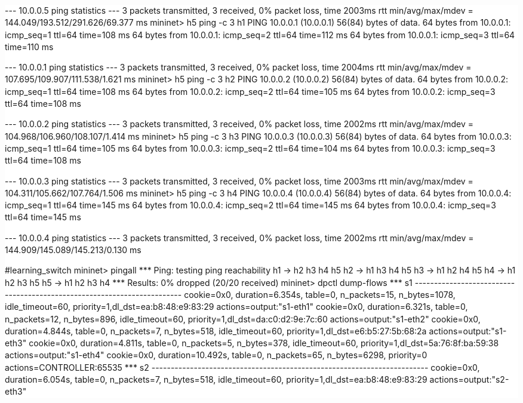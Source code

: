 --- 10.0.0.5 ping statistics ---
3 packets transmitted, 3 received, 0% packet loss, time 2003ms
rtt min/avg/max/mdev = 144.049/193.512/291.626/69.377 ms
mininet> h5 ping -c 3 h1
PING 10.0.0.1 (10.0.0.1) 56(84) bytes of data.
64 bytes from 10.0.0.1: icmp_seq=1 ttl=64 time=108 ms
64 bytes from 10.0.0.1: icmp_seq=2 ttl=64 time=112 ms
64 bytes from 10.0.0.1: icmp_seq=3 ttl=64 time=110 ms

--- 10.0.0.1 ping statistics ---
3 packets transmitted, 3 received, 0% packet loss, time 2004ms
rtt min/avg/max/mdev = 107.695/109.907/111.538/1.621 ms
mininet> h5 ping -c 3 h2
PING 10.0.0.2 (10.0.0.2) 56(84) bytes of data.
64 bytes from 10.0.0.2: icmp_seq=1 ttl=64 time=108 ms
64 bytes from 10.0.0.2: icmp_seq=2 ttl=64 time=105 ms
64 bytes from 10.0.0.2: icmp_seq=3 ttl=64 time=108 ms

--- 10.0.0.2 ping statistics ---
3 packets transmitted, 3 received, 0% packet loss, time 2002ms
rtt min/avg/max/mdev = 104.968/106.960/108.107/1.414 ms
mininet> h5 ping -c 3 h3
PING 10.0.0.3 (10.0.0.3) 56(84) bytes of data.
64 bytes from 10.0.0.3: icmp_seq=1 ttl=64 time=105 ms
64 bytes from 10.0.0.3: icmp_seq=2 ttl=64 time=104 ms
64 bytes from 10.0.0.3: icmp_seq=3 ttl=64 time=108 ms

--- 10.0.0.3 ping statistics ---
3 packets transmitted, 3 received, 0% packet loss, time 2003ms
rtt min/avg/max/mdev = 104.311/105.662/107.764/1.506 ms
mininet> h5 ping -c 3 h4
PING 10.0.0.4 (10.0.0.4) 56(84) bytes of data.
64 bytes from 10.0.0.4: icmp_seq=1 ttl=64 time=145 ms
64 bytes from 10.0.0.4: icmp_seq=2 ttl=64 time=145 ms
64 bytes from 10.0.0.4: icmp_seq=3 ttl=64 time=145 ms

--- 10.0.0.4 ping statistics ---
3 packets transmitted, 3 received, 0% packet loss, time 2002ms
rtt min/avg/max/mdev = 144.909/145.089/145.213/0.130 ms


#learning_switch
mininet> pingall
*** Ping: testing ping reachability
h1 -> h2 h3 h4 h5 
h2 -> h1 h3 h4 h5 
h3 -> h1 h2 h4 h5 
h4 -> h1 h2 h3 h5 
h5 -> h1 h2 h3 h4 
*** Results: 0% dropped (20/20 received)
mininet> dpctl dump-flows
*** s1 ------------------------------------------------------------------------
 cookie=0x0, duration=6.354s, table=0, n_packets=15, n_bytes=1078, idle_timeout=60, priority=1,dl_dst=ea:b8:48:e9:83:29 actions=output:"s1-eth1"
 cookie=0x0, duration=6.321s, table=0, n_packets=12, n_bytes=896, idle_timeout=60, priority=1,dl_dst=da:c0:d2:9e:7c:60 actions=output:"s1-eth2"
 cookie=0x0, duration=4.844s, table=0, n_packets=7, n_bytes=518, idle_timeout=60, priority=1,dl_dst=e6:b5:27:5b:68:2a actions=output:"s1-eth3"
 cookie=0x0, duration=4.811s, table=0, n_packets=5, n_bytes=378, idle_timeout=60, priority=1,dl_dst=5a:76:8f:ba:59:38 actions=output:"s1-eth4"
 cookie=0x0, duration=10.492s, table=0, n_packets=65, n_bytes=6298, priority=0 actions=CONTROLLER:65535
*** s2 ------------------------------------------------------------------------
 cookie=0x0, duration=6.054s, table=0, n_packets=7, n_bytes=518, idle_timeout=60, priority=1,dl_dst=ea:b8:48:e9:83:29 actions=output:"s2-eth3"